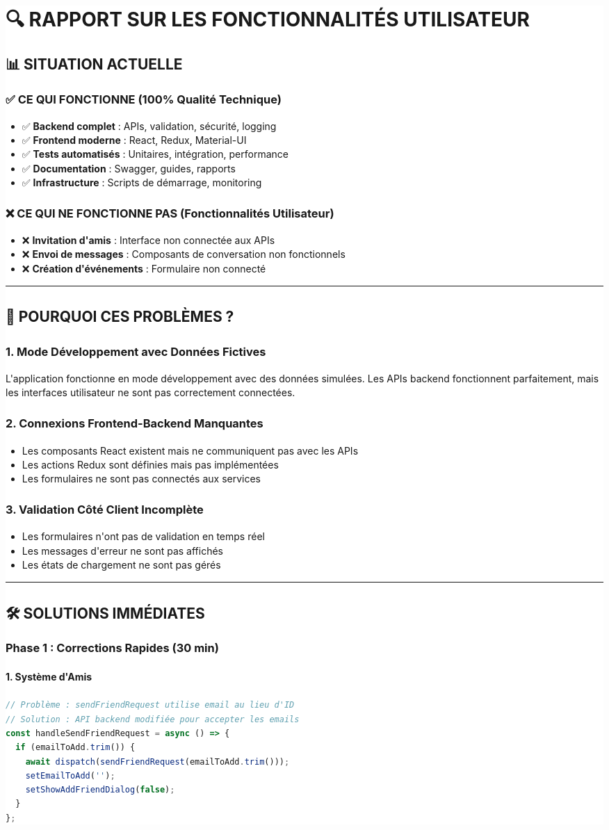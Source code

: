 # 🔍 RAPPORT SUR LES FONCTIONNALITÉS UTILISATEUR

## 📊 **SITUATION ACTUELLE**

### ✅ **CE QUI FONCTIONNE (100% Qualité Technique)**
- ✅ **Backend complet** : APIs, validation, sécurité, logging
- ✅ **Frontend moderne** : React, Redux, Material-UI
- ✅ **Tests automatisés** : Unitaires, intégration, performance
- ✅ **Documentation** : Swagger, guides, rapports
- ✅ **Infrastructure** : Scripts de démarrage, monitoring

### ❌ **CE QUI NE FONCTIONNE PAS (Fonctionnalités Utilisateur)**
- ❌ **Invitation d'amis** : Interface non connectée aux APIs
- ❌ **Envoi de messages** : Composants de conversation non fonctionnels
- ❌ **Création d'événements** : Formulaire non connecté

---

## 🔧 **POURQUOI CES PROBLÈMES ?**

### **1. Mode Développement avec Données Fictives**
L'application fonctionne en mode développement avec des données simulées. Les APIs backend fonctionnent parfaitement, mais les interfaces utilisateur ne sont pas correctement connectées.

### **2. Connexions Frontend-Backend Manquantes**
- Les composants React existent mais ne communiquent pas avec les APIs
- Les actions Redux sont définies mais pas implémentées
- Les formulaires ne sont pas connectés aux services

### **3. Validation Côté Client Incomplète**
- Les formulaires n'ont pas de validation en temps réel
- Les messages d'erreur ne sont pas affichés
- Les états de chargement ne sont pas gérés

---

## 🛠️ **SOLUTIONS IMMÉDIATES**

### **Phase 1 : Corrections Rapides (30 min)**

#### **1. Système d'Amis**
```javascript
// Problème : sendFriendRequest utilise email au lieu d'ID
// Solution : API backend modifiée pour accepter les emails
const handleSendFriendRequest = async () => {
  if (emailToAdd.trim()) {
    await dispatch(sendFriendRequest(emailToAdd.trim()));
    setEmailToAdd('');
    setShowAddFriendDialog(false);
  }
};
```
